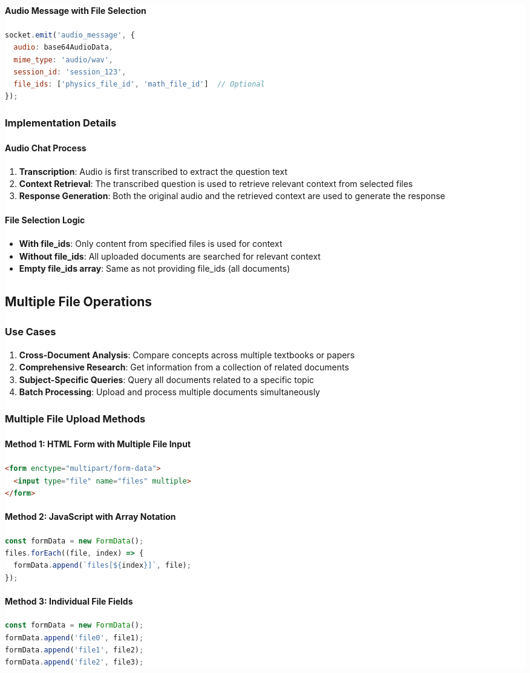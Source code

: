 #### Audio Message with File Selection
```javascript
socket.emit('audio_message', {
  audio: base64AudioData,
  mime_type: 'audio/wav',
  session_id: 'session_123',
  file_ids: ['physics_file_id', 'math_file_id']  // Optional
});
```

### Implementation Details

#### Audio Chat Process
1. **Transcription**: Audio is first transcribed to extract the question text
2. **Context Retrieval**: The transcribed question is used to retrieve relevant context from selected files
3. **Response Generation**: Both the original audio and the retrieved context are used to generate the response

#### File Selection Logic
- **With file_ids**: Only content from specified files is used for context
- **Without file_ids**: All uploaded documents are searched for relevant context
- **Empty file_ids array**: Same as not providing file_ids (all documents)

## Multiple File Operations

### Use Cases

1. **Cross-Document Analysis**: Compare concepts across multiple textbooks or papers
2. **Comprehensive Research**: Get information from a collection of related documents
3. **Subject-Specific Queries**: Query all documents related to a specific topic
4. **Batch Processing**: Upload and process multiple documents simultaneously

### Multiple File Upload Methods

#### Method 1: HTML Form with Multiple File Input
```html
<form enctype="multipart/form-data">
  <input type="file" name="files" multiple>
</form>
```

#### Method 2: JavaScript with Array Notation
```javascript
const formData = new FormData();
files.forEach((file, index) => {
  formData.append(`files[${index}]`, file);
});
```

#### Method 3: Individual File Fields
```javascript
const formData = new FormData();
formData.append('file0', file1);
formData.append('file1', file2);
formData.append('file2', file3);
```
